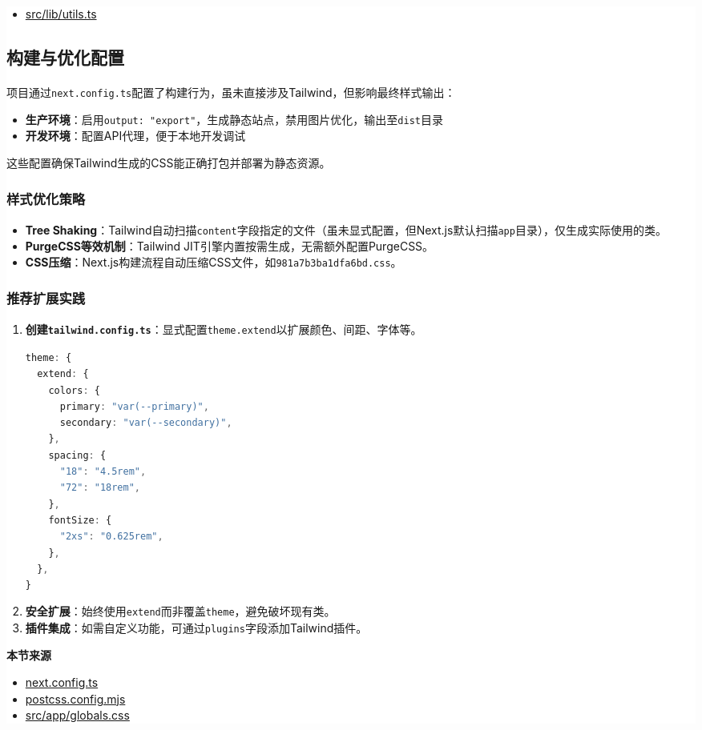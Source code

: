 - [src/lib/utils.ts](file://src/lib/utils.ts#L1)

## 构建与优化配置

项目通过`next.config.ts`配置了构建行为，虽未直接涉及Tailwind，但影响最终样式输出：

- **生产环境**：启用`output: "export"`，生成静态站点，禁用图片优化，输出至`dist`目录
- **开发环境**：配置API代理，便于本地开发调试

这些配置确保Tailwind生成的CSS能正确打包并部署为静态资源。

### 样式优化策略

- **Tree Shaking**：Tailwind自动扫描`content`字段指定的文件（虽未显式配置，但Next.js默认扫描`app`目录），仅生成实际使用的类。
- **PurgeCSS等效机制**：Tailwind JIT引擎内置按需生成，无需额外配置PurgeCSS。
- **CSS压缩**：Next.js构建流程自动压缩CSS文件，如`981a7b3ba1dfa6bd.css`。

### 推荐扩展实践

1. **创建`tailwind.config.ts`**：显式配置`theme.extend`以扩展颜色、间距、字体等。
   ```ts
   theme: {
     extend: {
       colors: {
         primary: "var(--primary)",
         secondary: "var(--secondary)",
       },
       spacing: {
         "18": "4.5rem",
         "72": "18rem",
       },
       fontSize: {
         "2xs": "0.625rem",
       },
     },
   }
   ```
2. **安全扩展**：始终使用`extend`而非覆盖`theme`，避免破坏现有类。
3. **插件集成**：如需自定义功能，可通过`plugins`字段添加Tailwind插件。

**本节来源**

- [next.config.ts](file://next.config.ts#L1-L28)
- [postcss.config.mjs](file://postcss.config.mjs#L1-L4)
- [src/app/globals.css](file://src/app/globals.css#L1-L122)
